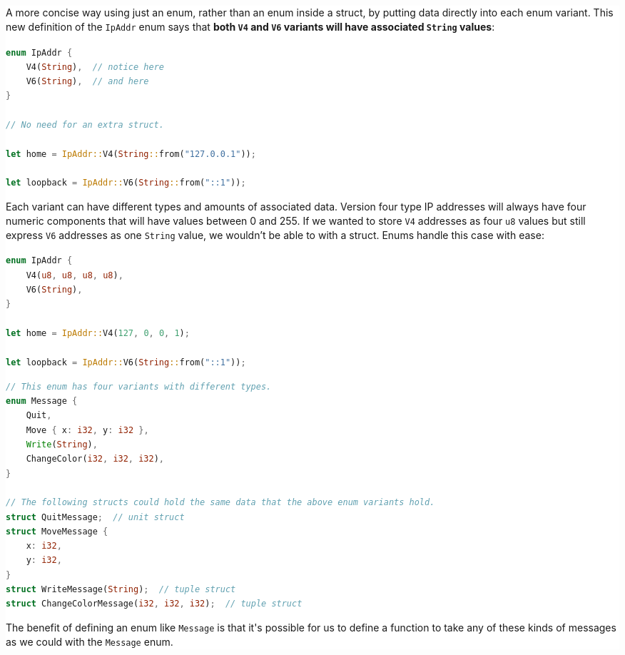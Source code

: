 A more concise way using just an enum, rather than an enum inside a struct, by putting data directly into each enum variant. This new definition of the `IpAddr` enum says that **both `V4` and `V6` variants will have associated `String` values**:

```rust
enum IpAddr {
    V4(String),  // notice here
    V6(String),  // and here
}

// No need for an extra struct.

let home = IpAddr::V4(String::from("127.0.0.1"));

let loopback = IpAddr::V6(String::from("::1"));
```

Each variant can have different types and amounts of associated data. Version four type IP addresses will always have four numeric components that will have values between 0 and 255. If we wanted to store `V4` addresses as four `u8` values but still express `V6` addresses as one `String` value, we wouldn’t be able to with a struct. Enums handle this case with ease:

```rust
enum IpAddr {
    V4(u8, u8, u8, u8),
    V6(String),
}

let home = IpAddr::V4(127, 0, 0, 1);

let loopback = IpAddr::V6(String::from("::1"));
```

```rust
// This enum has four variants with different types.
enum Message {
    Quit,
    Move { x: i32, y: i32 },
    Write(String),
    ChangeColor(i32, i32, i32),
}

// The following structs could hold the same data that the above enum variants hold.
struct QuitMessage;  // unit struct
struct MoveMessage {
    x: i32,
    y: i32,
}
struct WriteMessage(String);  // tuple struct
struct ChangeColorMessage(i32, i32, i32);  // tuple struct
```

The benefit of defining an enum like `Message` is that it's possible for us to define a function to take any of these kinds of messages as we could with the `Message` enum.
